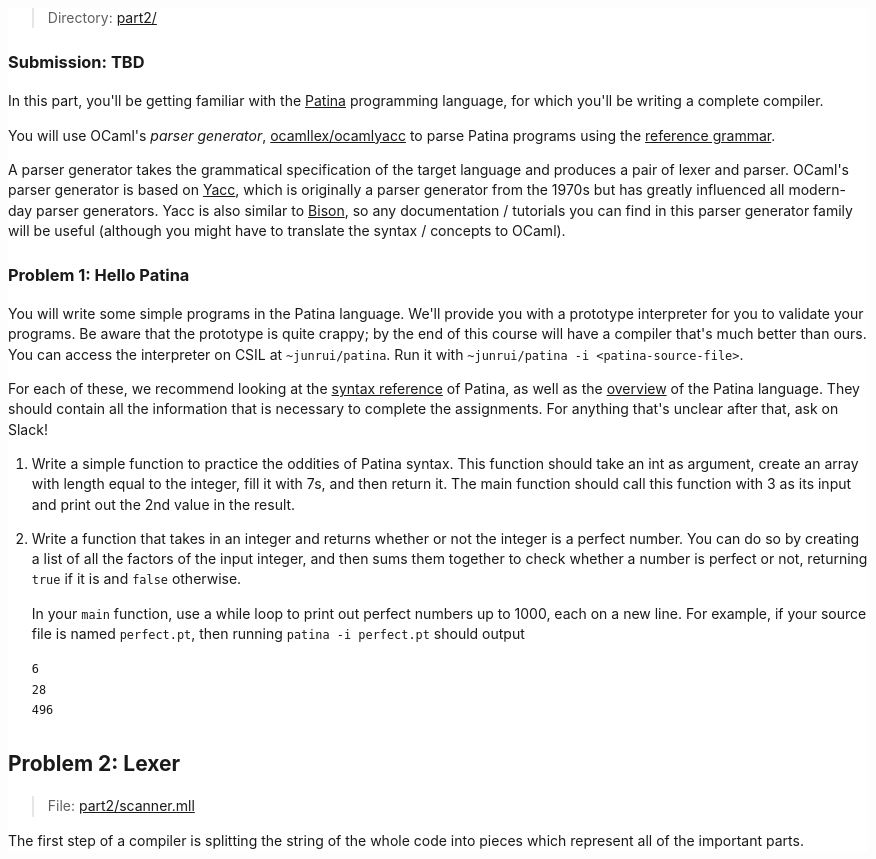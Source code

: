 > Directory: [part2/](./part2/)

### Submission: TBD

In this part, you'll be getting familiar with the [Patina](https://junrui-liu.github.io/patina/overview/overview.html) programming language, for which you'll be writing a complete compiler.

You will use OCaml's *parser generator*, [ocamllex/ocamlyacc](https://v2.ocaml.org/manual/lexyacc.html) to parse Patina programs using the [reference grammar](https://junrui-liu.github.io/patina/ref.html).

A parser generator takes the grammatical specification of the target language and produces a pair of lexer and parser. OCaml's parser generator is based on [Yacc](https://en.wikipedia.org/wiki/Yacc), which is originally a parser generator from the 1970s but has greatly influenced all modern-day parser generators. Yacc is also similar to [Bison](https://en.wikipedia.org/wiki/GNU_Bison), so any documentation / tutorials you can find in this parser generator family will be useful (although you might have to translate the syntax / concepts to OCaml).

### Problem 1: Hello Patina

You will write some simple programs in the Patina language. We'll provide you with a prototype interpreter for you to validate your programs. Be aware that the prototype is quite crappy; by the end of this course will have a compiler that's much better than ours. You can access the interpreter on CSIL at `~junrui/patina`. Run it with `~junrui/patina -i <patina-source-file>`.

For each of these, we recommend looking at the [syntax reference](https://junrui-liu.github.io/patina/ref.html#concrete-syntax) of Patina, as well as the [overview](https://junrui-liu.github.io/patina/overview/overview.html) of the Patina language. They should contain all the information that is necessary to complete the assignments. For anything that's unclear after that, ask on Slack!

1. Write a simple function to practice the oddities of Patina syntax. This function should take an int as argument, create an array with length equal to the integer, fill it with 7s, and then return it. The main function should call this function with 3 as its input and print out the 2nd value in the result.

2. Write a function that takes in an integer and returns whether or not the integer is a perfect number. You can do so by creating a list of all the factors of the input integer, and then sums them together to check whether a number is perfect or not, returning `true` if it is and `false` otherwise.

    In your `main` function, use a while loop to print out perfect numbers up to 1000, each on a new line. For example, if your source file is named `perfect.pt`, then running `patina -i perfect.pt` should output
    ```
    6
    28
    496
    ```


## Problem 2: Lexer

> File: [part2/scanner.mll](./part2/scanner.mll)

The first step of a compiler is splitting the string of the whole code into pieces which represent all of the important parts.
